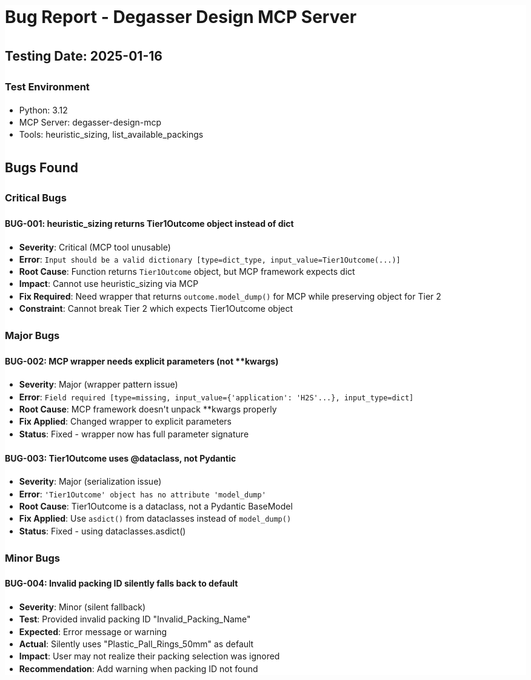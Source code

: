 # Bug Report - Degasser Design MCP Server

## Testing Date: 2025-01-16

### Test Environment
- Python: 3.12
- MCP Server: degasser-design-mcp
- Tools: heuristic_sizing, list_available_packings

## Bugs Found

### Critical Bugs

#### BUG-001: heuristic_sizing returns Tier1Outcome object instead of dict
- **Severity**: Critical (MCP tool unusable)
- **Error**: `Input should be a valid dictionary [type=dict_type, input_value=Tier1Outcome(...)]`
- **Root Cause**: Function returns `Tier1Outcome` object, but MCP framework expects dict
- **Impact**: Cannot use heuristic_sizing via MCP
- **Fix Required**: Need wrapper that returns `outcome.model_dump()` for MCP while preserving object for Tier 2
- **Constraint**: Cannot break Tier 2 which expects Tier1Outcome object

### Major Bugs

#### BUG-002: MCP wrapper needs explicit parameters (not **kwargs)
- **Severity**: Major (wrapper pattern issue)
- **Error**: `Field required [type=missing, input_value={'application': 'H2S'...}, input_type=dict]`
- **Root Cause**: MCP framework doesn't unpack **kwargs properly
- **Fix Applied**: Changed wrapper to explicit parameters
- **Status**: Fixed - wrapper now has full parameter signature

#### BUG-003: Tier1Outcome uses @dataclass, not Pydantic
- **Severity**: Major (serialization issue)
- **Error**: `'Tier1Outcome' object has no attribute 'model_dump'`
- **Root Cause**: Tier1Outcome is a dataclass, not a Pydantic BaseModel
- **Fix Applied**: Use `asdict()` from dataclasses instead of `model_dump()`
- **Status**: Fixed - using dataclasses.asdict()

### Minor Bugs

#### BUG-004: Invalid packing ID silently falls back to default
- **Severity**: Minor (silent fallback)
- **Test**: Provided invalid packing ID "Invalid_Packing_Name"
- **Expected**: Error message or warning
- **Actual**: Silently uses "Plastic_Pall_Rings_50mm" as default
- **Impact**: User may not realize their packing selection was ignored
- **Recommendation**: Add warning when packing ID not found
